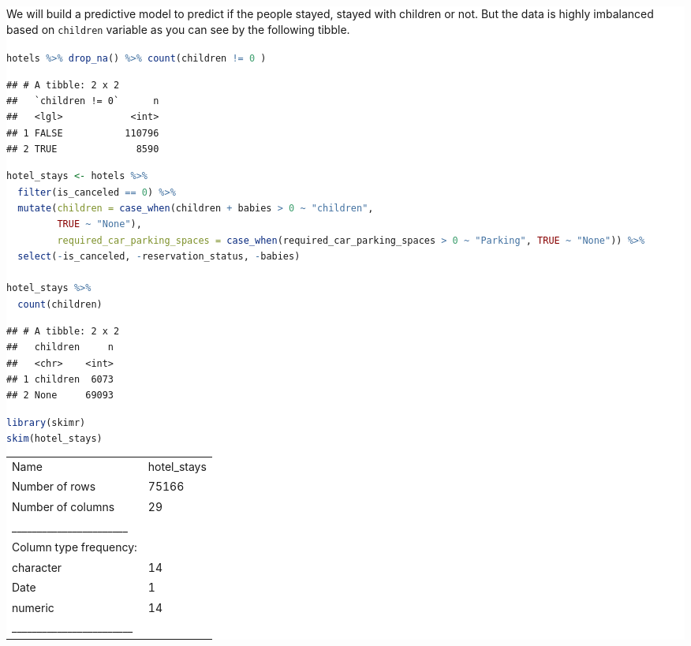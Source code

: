 We will build a predictive model to predict if the people stayed, stayed
with children or not. But the data is highly imbalanced based on
`children` variable as you can see by the following tibble.

``` r
hotels %>% drop_na() %>% count(children != 0 )
```

    ## # A tibble: 2 x 2
    ##   `children != 0`      n
    ##   <lgl>            <int>
    ## 1 FALSE           110796
    ## 2 TRUE              8590

``` r
hotel_stays <- hotels %>% 
  filter(is_canceled == 0) %>% 
  mutate(children = case_when(children + babies > 0 ~ "children", 
         TRUE ~ "None"),
         required_car_parking_spaces = case_when(required_car_parking_spaces > 0 ~ "Parking", TRUE ~ "None")) %>% 
  select(-is_canceled, -reservation_status, -babies)

hotel_stays %>%
  count(children)
```

    ## # A tibble: 2 x 2
    ##   children     n
    ##   <chr>    <int>
    ## 1 children  6073
    ## 2 None     69093

``` r
library(skimr)
skim(hotel_stays)
```

|                                                  |              |
| :----------------------------------------------- | :----------- |
| Name                                             | hotel\_stays |
| Number of rows                                   | 75166        |
| Number of columns                                | 29           |
| \_\_\_\_\_\_\_\_\_\_\_\_\_\_\_\_\_\_\_\_\_\_\_   |              |
| Column type frequency:                           |              |
| character                                        | 14           |
| Date                                             | 1            |
| numeric                                          | 14           |
| \_\_\_\_\_\_\_\_\_\_\_\_\_\_\_\_\_\_\_\_\_\_\_\_ |              |